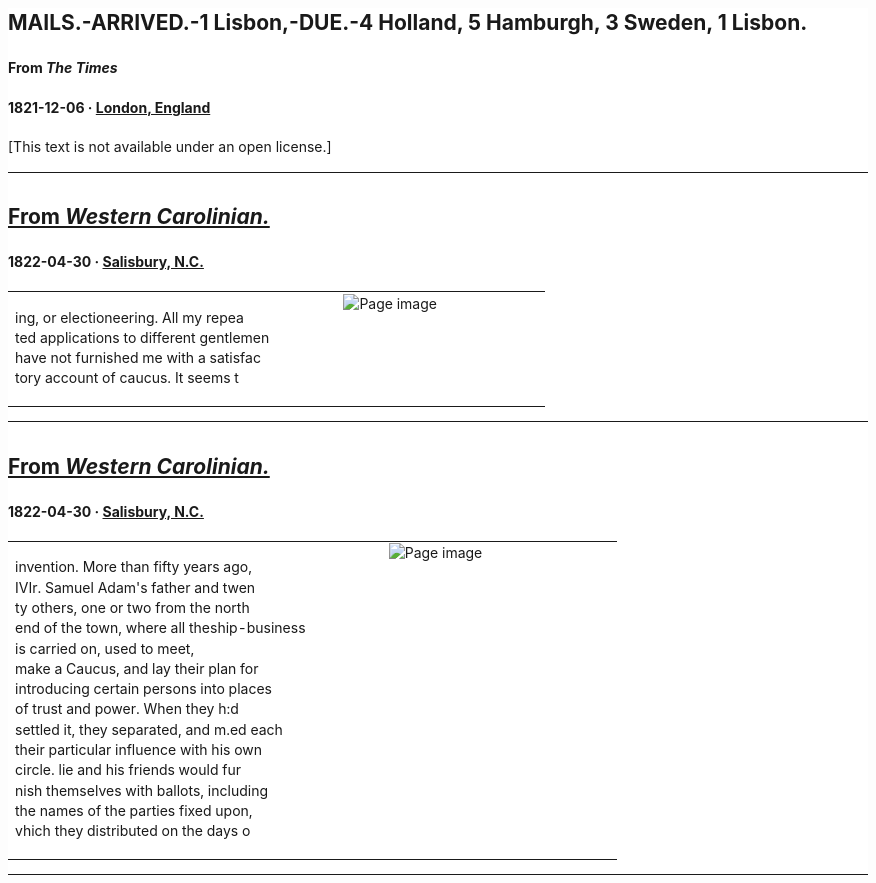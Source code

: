 
## MAILS.-ARRIVED.-1 Lisbon,-DUE.-4 Holland, 5 Hamburgh, 3 Sweden, 1 Lisbon.

#### From _The Times_

#### 1821-12-06 &middot; [London, England](http://dbpedia.org/resource/London)

[This text is not available under an open license.]

---

## [From _Western Carolinian._](https://newspapers.digitalnc.org/lccn/sn84026486/1822-04-30/ed-1/seq-4/)

#### 1822-04-30 &middot; [Salisbury, N.C.](http://dbpedia.org/resource/Salisbury%2C_North_Carolina)

<table style="width: 100%;"><tr><td style="width: 50%">

  
ing, or electioneering. All my repea­  
ted applications to different gentlemen  
have not furnished me with a satisfac­  
tory account of caucus. It seems t
</td><td style="width: 50%; max-height: 75%; margin: auto; display: block;">
<img alt="Page image" src="https://newspapers.digitalnc.org/images/iiif/batch_ncu_WestCarS1_ver01%2Fdata%2F1822043001%2F0188.jp2/pct:5.46425059699396,79.18388977212507,17.2496137097907,2.9464758876523582/!600,600/0/default.jpg"/>
</td>
</tr></table>

---

## [From _Western Carolinian._](https://newspapers.digitalnc.org/lccn/sn84026486/1822-04-30/ed-1/seq-4/)

#### 1822-04-30 &middot; [Salisbury, N.C.](http://dbpedia.org/resource/Salisbury%2C_North_Carolina)

<table style="width: 100%;"><tr><td style="width: 50%">

  
invention. More than fifty years ago,  
IVIr. Samuel Adam&#x27;s father and twen­  
ty others, one or two from the north  
end of the town, where all theship-business  
is carried on, used to meet,  
make a Caucus, and lay their plan for  
introducing certain persons into places  
of trust and power. When they h:d  
settled it, they separated, and m.ed each  
their particular influence with his own  
circle. lie and his friends would fur­  
nish themselves with ballots, including  
the names of the parties fixed upon,  
vhich they distributed on the days o
</td><td style="width: 50%; max-height: 75%; margin: auto; display: block;">
<img alt="Page image" src="https://newspapers.digitalnc.org/images/iiif/batch_ncu_WestCarS1_ver01%2Fdata%2F1822043001%2F0188.jp2/pct:5.39401601348504,86.04133545310016,17.390082876808542,10.842607313195549/!600,600/0/default.jpg"/>
</td>
</tr></table>

---